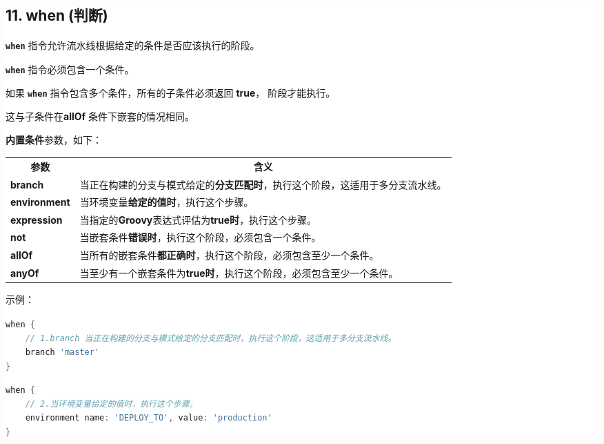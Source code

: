 

## 11. when (判断)

**`when`** 指令允许流水线根据给定的条件是否应该执行的阶段。

**`when`** 指令必须包含一个条件。

如果 **`when`** 指令包含多个条件，所有的子条件必须返回 **true**， 阶段才能执行。

这与子条件在**allOf** 条件下嵌套的情况相同。

**内置条件**参数，如下：


<table class=table11_3>
    <tr>
     <th>参数</th>
     <th>含义</th>
    </tr>
    <tr>
      <td><b>branch</b></td>
      <td>当正在构建的分支与模式给定的<b>分支匹配时</b>，执行这个阶段，这适用于多分支流水线。</td>
    </tr>
    <tr>
      <td><b>environment</b></td>
      <td>当环境变量<b>给定的值时</b>，执行这个步骤。</td>
    </tr>
    <tr>
      <td><b>expression</b></td>
      <td>当指定的<b>Groovy</b>表达式评估为<b>true时</b>，执行这个步骤。</td>
    </tr>
    <tr>
      <td><b>not</b></td>
      <td>当嵌套条件<b>错误时</b>，执行这个阶段，必须包含一个条件。</td>
    </tr>
    <tr>
      <td><b>allOf</b></td>
      <td>当所有的嵌套条件<b>都正确时</b>，执行这个阶段，必须包含至少一个条件。</td>
    </tr>
     <tr>
      <td><b>anyOf</b></td>
      <td>当至少有一个嵌套条件为<b>true时</b>，执行这个阶段，必须包含至少一个条件。</td>
    </tr>
</table>

示例：

```groovy
when {
    // 1.branch 当正在构建的分支与模式给定的分支匹配时，执行这个阶段，这适用于多分支流水线。
	branch 'master'
}
```

```groovy
when {
    // 2.当环境变量给定的值时，执行这个步骤。
    environment name: 'DEPLOY_TO', value: 'production'
}
```
